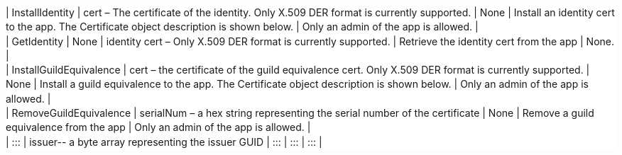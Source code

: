  | InstallIdentity                                                                                                                                                                                                                                                                                                                                                                                                                                                                                                                                                                                                             | cert – The certificate of the identity.  Only X.509 DER format is currently supported.                     | None                                                                           | Install an identity cert to the app. The Certificate object description is shown below.                                          | Only an admin of the app is allowed.                                                                                                                                                                                             |    
 | GetIdentity                                                                                                                                                                                                                                                                                                                                                                                                                                                                                                                                                                                                                 | None                                                                                                         | identity cert – Only X.509 DER format is currently supported.                | Retrieve the identity cert from the app                                                                                          | None.                                                                                                                                                                                                                            |    
 | InstallGuildEquivalence                                                                                                                                                                                                                                                                                                                                                                                                                                                                                                                                                                                                     | cert – the certificate of the guild equivalence cert.  Only X.509 DER format is currently supported.       | None                                                                           | Install a guild equivalence to the app. The Certificate object description is shown below.                                       | Only an admin of the app is allowed.                                                                                                                                                                                             |    
 | RemoveGuildEquivalence                                                                                                                                                                                                                                                                                                                                                                                                                                                                                                                                                                                                      | serialNum – a hex string representing the serial number of the certificate                                 | None                                                                           | Remove a guild equivalence from the app                                                                                          | Only an admin of the app is allowed.                                                                                                                                                                                             |    
 | :::                                                                                                                                                                                                                                                                                                                                                                                                                                                                                                                                                                                                                         | issuer-- a byte array representing the issuer GUID                                                           | :::                                                                            | :::                                                                                                                              | :::                                                                                                                                                                                                                              |    